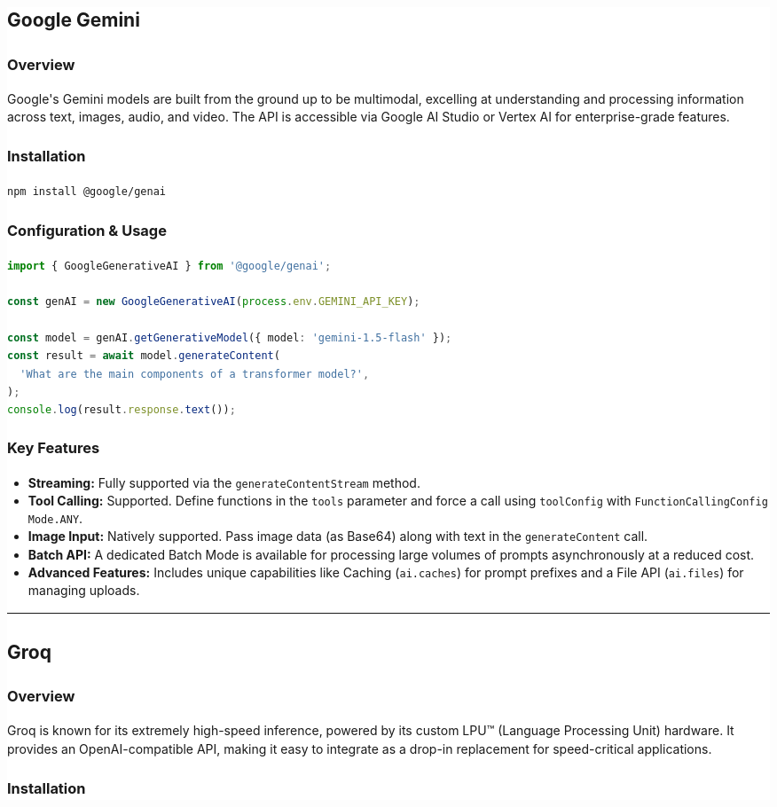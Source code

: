 
## Google Gemini

### Overview

Google's Gemini models are built from the ground up to be multimodal, excelling at understanding and processing information across text, images, audio, and video. The API is accessible via Google AI Studio or Vertex AI for enterprise-grade features.

### Installation

```bash
npm install @google/genai
```

### Configuration & Usage

```typescript
import { GoogleGenerativeAI } from '@google/genai';

const genAI = new GoogleGenerativeAI(process.env.GEMINI_API_KEY);

const model = genAI.getGenerativeModel({ model: 'gemini-1.5-flash' });
const result = await model.generateContent(
  'What are the main components of a transformer model?',
);
console.log(result.response.text());
```

### Key Features

- **Streaming:** Fully supported via the `generateContentStream` method.
- **Tool Calling:** Supported. Define functions in the `tools` parameter and force a call using `toolConfig` with `FunctionCallingConfigMode.ANY`.
- **Image Input:** Natively supported. Pass image data (as Base64) along with text in the `generateContent` call.
- **Batch API:** A dedicated Batch Mode is available for processing large volumes of prompts asynchronously at a reduced cost.
- **Advanced Features:** Includes unique capabilities like Caching (`ai.caches`) for prompt prefixes and a File API (`ai.files`) for managing uploads.

---

## Groq

### Overview

Groq is known for its extremely high-speed inference, powered by its custom LPU™ (Language Processing Unit) hardware. It provides an OpenAI-compatible API, making it easy to integrate as a drop-in replacement for speed-critical applications.

### Installation
